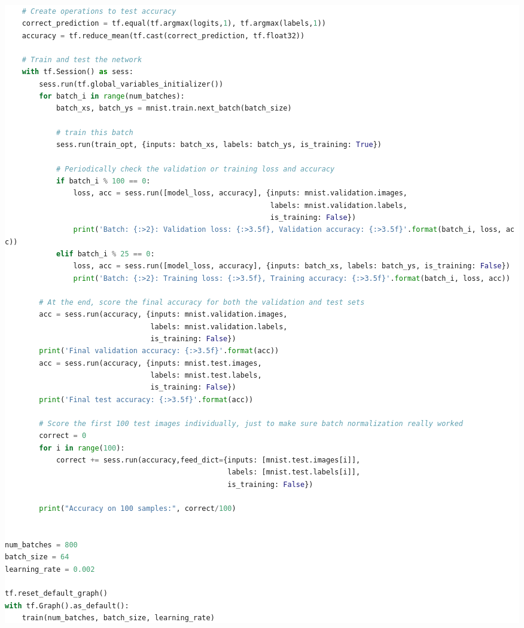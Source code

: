 ```python
    # Create operations to test accuracy
    correct_prediction = tf.equal(tf.argmax(logits,1), tf.argmax(labels,1))
    accuracy = tf.reduce_mean(tf.cast(correct_prediction, tf.float32))
    
    # Train and test the network
    with tf.Session() as sess:
        sess.run(tf.global_variables_initializer())
        for batch_i in range(num_batches):
            batch_xs, batch_ys = mnist.train.next_batch(batch_size)

            # train this batch
            sess.run(train_opt, {inputs: batch_xs, labels: batch_ys, is_training: True})
            
            # Periodically check the validation or training loss and accuracy
            if batch_i % 100 == 0:
                loss, acc = sess.run([model_loss, accuracy], {inputs: mnist.validation.images,
                                                              labels: mnist.validation.labels,
                                                              is_training: False})
                print('Batch: {:>2}: Validation loss: {:>3.5f}, Validation accuracy: {:>3.5f}'.format(batch_i, loss, acc))
            elif batch_i % 25 == 0:
                loss, acc = sess.run([model_loss, accuracy], {inputs: batch_xs, labels: batch_ys, is_training: False})
                print('Batch: {:>2}: Training loss: {:>3.5f}, Training accuracy: {:>3.5f}'.format(batch_i, loss, acc))

        # At the end, score the final accuracy for both the validation and test sets
        acc = sess.run(accuracy, {inputs: mnist.validation.images,
                                  labels: mnist.validation.labels, 
                                  is_training: False})
        print('Final validation accuracy: {:>3.5f}'.format(acc))
        acc = sess.run(accuracy, {inputs: mnist.test.images,
                                  labels: mnist.test.labels,
                                  is_training: False})
        print('Final test accuracy: {:>3.5f}'.format(acc))
        
        # Score the first 100 test images individually, just to make sure batch normalization really worked
        correct = 0
        for i in range(100):
            correct += sess.run(accuracy,feed_dict={inputs: [mnist.test.images[i]],
                                                    labels: [mnist.test.labels[i]],
                                                    is_training: False})

        print("Accuracy on 100 samples:", correct/100)


num_batches = 800
batch_size = 64
learning_rate = 0.002

tf.reset_default_graph()
with tf.Graph().as_default():
    train(num_batches, batch_size, learning_rate)
```

